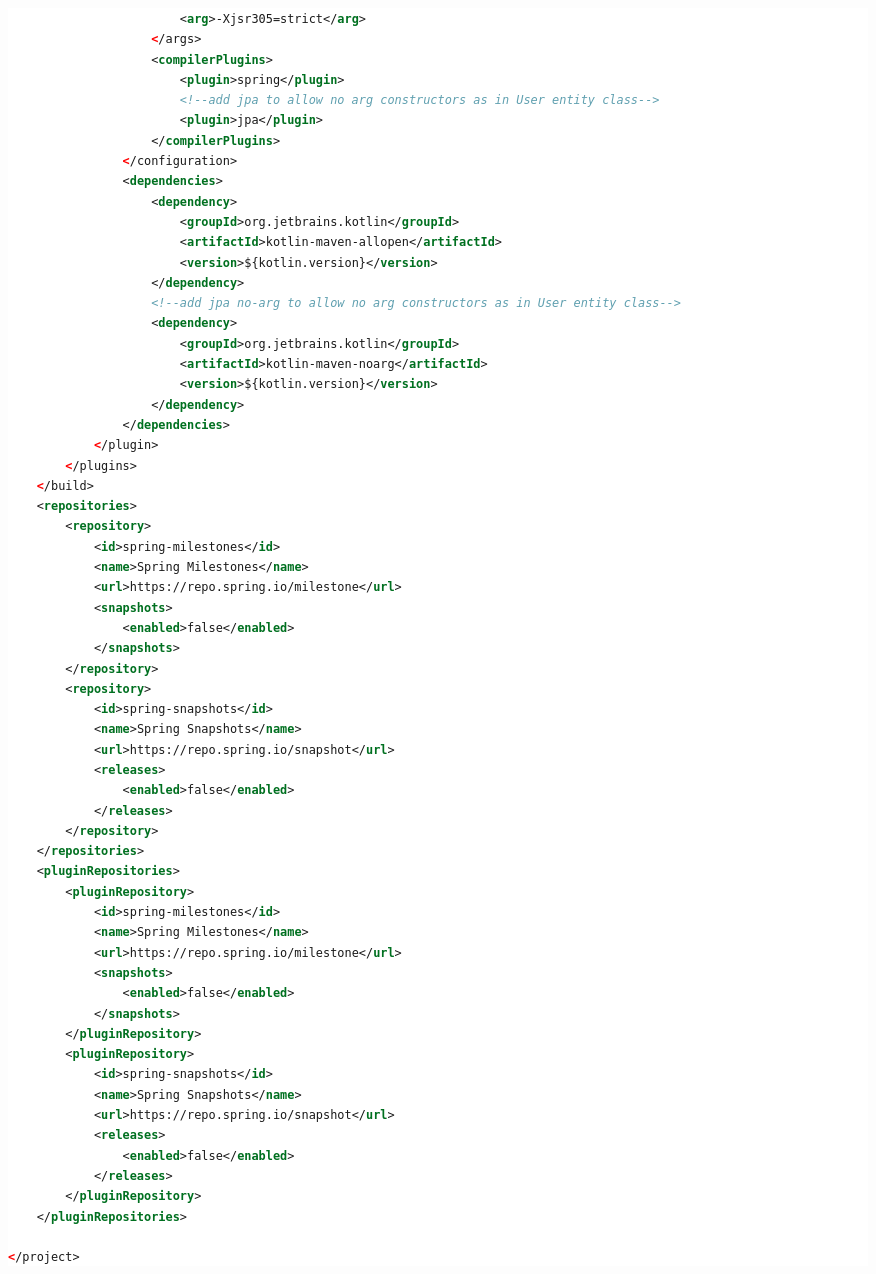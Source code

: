 ```xml
                        <arg>-Xjsr305=strict</arg>
                    </args>
                    <compilerPlugins>
                        <plugin>spring</plugin>
                        <!--add jpa to allow no arg constructors as in User entity class-->
                        <plugin>jpa</plugin>
                    </compilerPlugins>
                </configuration>
                <dependencies>
                    <dependency>
                        <groupId>org.jetbrains.kotlin</groupId>
                        <artifactId>kotlin-maven-allopen</artifactId>
                        <version>${kotlin.version}</version>
                    </dependency>
                    <!--add jpa no-arg to allow no arg constructors as in User entity class-->
                    <dependency>
                        <groupId>org.jetbrains.kotlin</groupId>
                        <artifactId>kotlin-maven-noarg</artifactId>
                        <version>${kotlin.version}</version>
                    </dependency>
                </dependencies>
            </plugin>
        </plugins>
    </build>
    <repositories>
        <repository>
            <id>spring-milestones</id>
            <name>Spring Milestones</name>
            <url>https://repo.spring.io/milestone</url>
            <snapshots>
                <enabled>false</enabled>
            </snapshots>
        </repository>
        <repository>
            <id>spring-snapshots</id>
            <name>Spring Snapshots</name>
            <url>https://repo.spring.io/snapshot</url>
            <releases>
                <enabled>false</enabled>
            </releases>
        </repository>
    </repositories>
    <pluginRepositories>
        <pluginRepository>
            <id>spring-milestones</id>
            <name>Spring Milestones</name>
            <url>https://repo.spring.io/milestone</url>
            <snapshots>
                <enabled>false</enabled>
            </snapshots>
        </pluginRepository>
        <pluginRepository>
            <id>spring-snapshots</id>
            <name>Spring Snapshots</name>
            <url>https://repo.spring.io/snapshot</url>
            <releases>
                <enabled>false</enabled>
            </releases>
        </pluginRepository>
    </pluginRepositories>

</project>
```